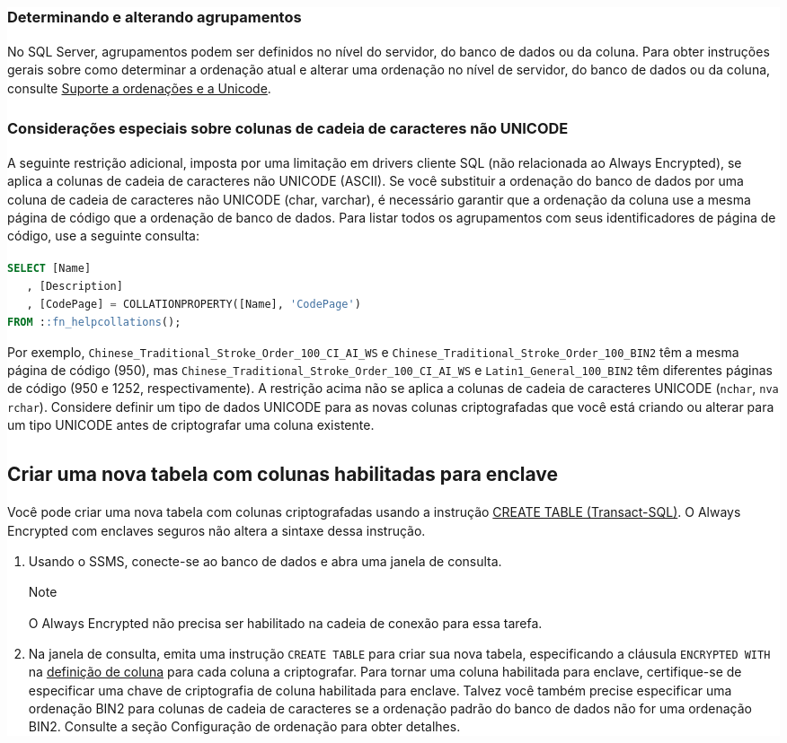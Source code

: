 ### <a name="determining-and-changing-collations"></a>Determinando e alterando agrupamentos

No SQL Server, agrupamentos podem ser definidos no nível do servidor, do banco de dados ou da coluna. Para obter instruções gerais sobre como determinar a ordenação atual e alterar uma ordenação no nível de servidor, do banco de dados ou da coluna, consulte [Suporte a ordenações e a Unicode](../../collations/collation-and-unicode-support.md).

### <a name="special-considerations-for-non-unicode-string-columns"></a>Considerações especiais sobre colunas de cadeia de caracteres não UNICODE

A seguinte restrição adicional, imposta por uma limitação em drivers cliente SQL (não relacionada ao Always Encrypted), se aplica a colunas de cadeia de caracteres não UNICODE (ASCII). Se você substituir a ordenação do banco de dados por uma coluna de cadeia de caracteres não UNICODE (char, varchar), é necessário garantir que a ordenação da coluna use a mesma página de código que a ordenação de banco de dados.
Para listar todos os agrupamentos com seus identificadores de página de código, use a seguinte consulta:

```sql
SELECT [Name]
   , [Description]
   , [CodePage] = COLLATIONPROPERTY([Name], 'CodePage')
FROM ::fn_helpcollations();
```

Por exemplo, `Chinese_Traditional_Stroke_Order_100_CI_AI_WS` e `Chinese_Traditional_Stroke_Order_100_BIN2` têm a mesma página de código (950), mas `Chinese_Traditional_Stroke_Order_100_CI_AI_WS` e `Latin1_General_100_BIN2` têm diferentes páginas de código (950 e 1252, respectivamente). A restrição acima não se aplica a colunas de cadeia de caracteres UNICODE (`nchar`, `nvarchar`). Considere definir um tipo de dados UNICODE para as novas colunas criptografadas que você está criando ou alterar para um tipo UNICODE antes de criptografar uma coluna existente.

## <a name="create-a-new-table-with-enclave-enabled-columns"></a>Criar uma nova tabela com colunas habilitadas para enclave

Você pode criar uma nova tabela com colunas criptografadas usando a instrução [CREATE TABLE (Transact-SQL)](../../../t-sql/statements/create-table-transact-sql.md). O Always Encrypted com enclaves seguros não altera a sintaxe dessa instrução.

1. Usando o SSMS, conecte-se ao banco de dados e abra uma janela de consulta.

     > [!NOTE]
     > O Always Encrypted não precisa ser habilitado na cadeia de conexão para essa tarefa.

2. Na janela de consulta, emita uma instrução `CREATE TABLE` para criar sua nova tabela, especificando a cláusula `ENCRYPTED WITH` na [definição de coluna](../../../t-sql/statements/alter-table-column-definition-transact-sql.md) para cada coluna a criptografar. Para tornar uma coluna habilitada para enclave, certifique-se de especificar uma chave de criptografia de coluna habilitada para enclave. Talvez você também precise especificar uma ordenação BIN2 para colunas de cadeia de caracteres se a ordenação padrão do banco de dados não for uma ordenação BIN2. Consulte a seção Configuração de ordenação para obter detalhes.
